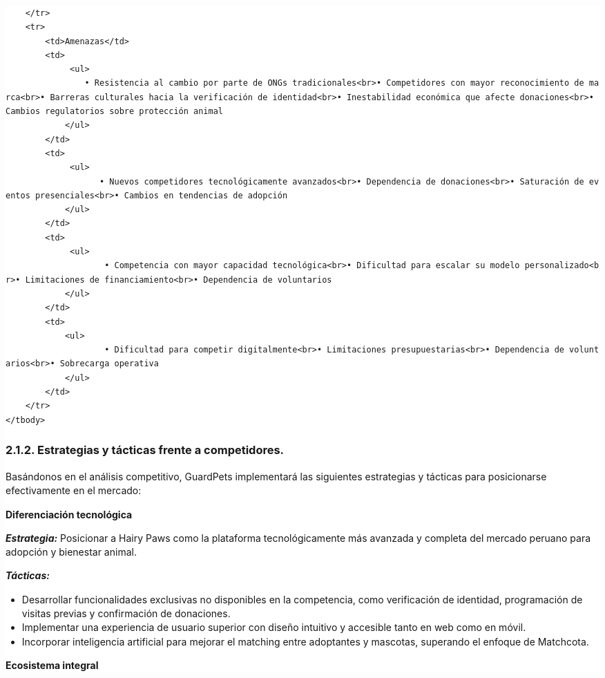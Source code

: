         </tr>
        <tr>
            <td>Amenazas</td>
            <td>
                 <ul>
                    • Resistencia al cambio por parte de ONGs tradicionales<br>• Competidores con mayor reconocimiento de marca<br>• Barreras culturales hacia la verificación de identidad<br>• Inestabilidad económica que afecte donaciones<br>• Cambios regulatorios sobre protección animal
                </ul>
            </td>
            <td>
                 <ul>
                       • Nuevos competidores tecnológicamente avanzados<br>• Dependencia de donaciones<br>• Saturación de eventos presenciales<br>• Cambios en tendencias de adopción
                </ul>
            </td>
            <td>
                 <ul>
                        • Competencia con mayor capacidad tecnológica<br>• Dificultad para escalar su modelo personalizado<br>• Limitaciones de financiamiento<br>• Dependencia de voluntarios
                </ul>
            </td>
            <td>
                <ul>
                        • Dificultad para competir digitalmente<br>• Limitaciones presupuestarias<br>• Dependencia de voluntarios<br>• Sobrecarga operativa
                </ul>
            </td>
        </tr>
    </tbody>
</table>


### 2.1.2. Estrategias y tácticas frente a competidores.

Basándonos en el análisis competitivo, GuardPets implementará las siguientes estrategias y tácticas para posicionarse efectivamente en el mercado:

**Diferenciación tecnológica**

_**Estrategia:**_ Posicionar a Hairy Paws como la plataforma tecnológicamente más avanzada y completa del mercado peruano para adopción y bienestar animal.

_**Tácticas:**_

- Desarrollar funcionalidades exclusivas no disponibles en la competencia, como verificación de identidad, programación de visitas previas y confirmación de donaciones.
- Implementar una experiencia de usuario superior con diseño intuitivo y accesible tanto en web como en móvil.
- Incorporar inteligencia artificial para mejorar el matching entre adoptantes y mascotas, superando el enfoque de Matchcota.

**Ecosistema integral**
